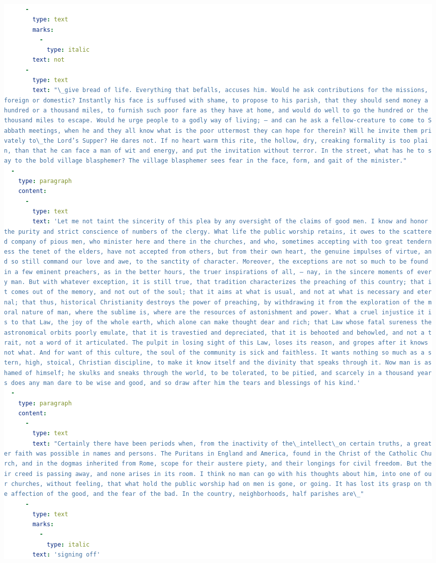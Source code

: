```yaml
      -
        type: text
        marks:
          -
            type: italic
        text: not
      -
        type: text
        text: "\_give bread of life. Everything that befalls, accuses him. Would he ask contributions for the missions, foreign or domestic? Instantly his face is suffused with shame, to propose to his parish, that they should send money a hundred or a thousand miles, to furnish such poor fare as they have at home, and would do well to go the hundred or the thousand miles to escape. Would he urge people to a godly way of living; — and can he ask a fellow-creature to come to Sabbath meetings, when he and they all know what is the poor uttermost they can hope for therein? Will he invite them privately to\_the Lord’s Supper? He dares not. If no heart warm this rite, the hollow, dry, creaking formality is too plain, than that he can face a man of wit and energy, and put the invitation without terror. In the street, what has he to say to the bold village blasphemer? The village blasphemer sees fear in the face, form, and gait of the minister."
  -
    type: paragraph
    content:
      -
        type: text
        text: 'Let me not taint the sincerity of this plea by any oversight of the claims of good men. I know and honor the purity and strict conscience of numbers of the clergy. What life the public worship retains, it owes to the scattered company of pious men, who minister here and there in the churches, and who, sometimes accepting with too great tenderness the tenet of the elders, have not accepted from others, but from their own heart, the genuine impulses of virtue, and so still command our love and awe, to the sanctity of character. Moreover, the exceptions are not so much to be found in a few eminent preachers, as in the better hours, the truer inspirations of all, — nay, in the sincere moments of every man. But with whatever exception, it is still true, that tradition characterizes the preaching of this country; that it comes out of the memory, and not out of the soul; that it aims at what is usual, and not at what is necessary and eternal; that thus, historical Christianity destroys the power of preaching, by withdrawing it from the exploration of the moral nature of man, where the sublime is, where are the resources of astonishment and power. What a cruel injustice it is to that Law, the joy of the whole earth, which alone can make thought dear and rich; that Law whose fatal sureness the astronomical orbits poorly emulate, that it is travestied and depreciated, that it is behooted and behowled, and not a trait, not a word of it articulated. The pulpit in losing sight of this Law, loses its reason, and gropes after it knows not what. And for want of this culture, the soul of the community is sick and faithless. It wants nothing so much as a stern, high, stoical, Christian discipline, to make it know itself and the divinity that speaks through it. Now man is ashamed of himself; he skulks and sneaks through the world, to be tolerated, to be pitied, and scarcely in a thousand years does any man dare to be wise and good, and so draw after him the tears and blessings of his kind.'
  -
    type: paragraph
    content:
      -
        type: text
        text: "Certainly there have been periods when, from the inactivity of the\_intellect\_on certain truths, a greater faith was possible in names and persons. The Puritans in England and America, found in the Christ of the Catholic Church, and in the dogmas inherited from Rome, scope for their austere piety, and their longings for civil freedom. But their creed is passing away, and none arises in its room. I think no man can go with his thoughts about him, into one of our churches, without feeling, that what hold the public worship had on men is gone, or going. It has lost its grasp on the affection of the good, and the fear of the bad. In the country, neighborhoods, half parishes are\_"
      -
        type: text
        marks:
          -
            type: italic
        text: 'signing off'
```